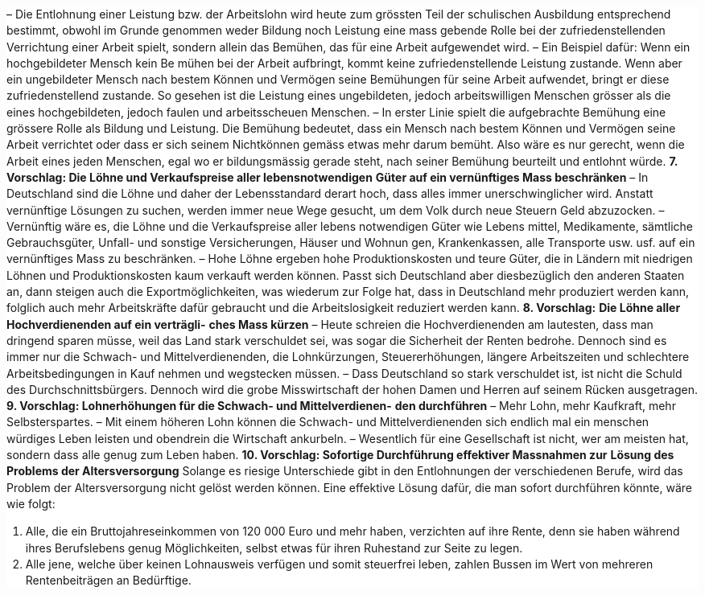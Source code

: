 – Die Entlohnung einer Leistung bzw. der Arbeitslohn wird heute zum grössten Teil der schulischen Ausbildung entsprechend bestimmt, obwohl im Grunde genommen weder Bildung noch Leistung eine mass gebende Rolle bei der zufriedenstellenden Verrichtung einer Arbeit spielt, sondern allein das Bemühen, das für eine Arbeit aufgewendet wird.
– Ein Beispiel dafür: Wenn ein hochgebildeter Mensch kein Be mühen bei der Arbeit aufbringt, kommt keine zufriedenstellende Leistung zustande. Wenn aber ein ungebildeter Mensch nach bestem Können und Vermögen seine Bemühungen für seine Arbeit aufwendet, bringt er diese zufriedenstellend zustande. So gesehen ist die Leistung eines ungebildeten, jedoch arbeitswilligen Menschen grösser als die eines hochgebildeten, jedoch faulen und arbeitsscheuen Menschen.
– In erster Linie spielt die aufgebrachte Bemühung eine grössere Rolle als Bildung und Leistung. Die Bemühung bedeutet, dass ein Mensch nach bestem Können und Vermögen seine Arbeit verrichtet oder dass er sich seinem Nichtkönnen gemäss etwas mehr darum bemüht. Also wäre es nur gerecht, wenn die Arbeit eines jeden Menschen, egal wo er bildungsmässig gerade steht, nach seiner Bemühung beurteilt und entlohnt würde.
**7. Vorschlag: Die Löhne und Verkaufspreise aller lebensnotwendigen**
**Güter auf ein vernünftiges Mass beschränken**
– In Deutschland sind die Löhne und daher der Lebensstandard derart hoch, dass alles immer unerschwinglicher wird. Anstatt vernünftige Lösungen zu suchen, werden immer neue Wege gesucht, um dem Volk durch neue Steuern Geld abzuzocken.
– Vernünftig wäre es, die Löhne und die Verkaufspreise aller lebens notwendigen Güter wie Lebens mittel, Medikamente, sämtliche Gebrauchsgüter, Unfall- und sonstige Versicherungen, Häuser und Wohnun gen, Krankenkassen, alle Transporte usw. usf. auf ein vernünftiges Mass zu beschränken.
– Hohe Löhne ergeben hohe Produktionskosten und teure Güter, die in Ländern mit niedrigen Löhnen und Produktionskosten kaum verkauft werden können. Passt sich Deutschland aber diesbezüglich den anderen Staaten an, dann steigen auch die Exportmöglichkeiten, was wiederum zur Folge hat, dass in Deutschland mehr produziert werden kann, folglich auch mehr Arbeitskräfte dafür gebraucht und die Arbeitslosigkeit reduziert werden kann.
**8. Vorschlag:** **Die Löhne aller Hochverdienenden auf ein verträgli-**
**ches Mass kürzen**
– Heute schreien die Hochverdienenden am lautesten, dass man dringend sparen müsse, weil das Land stark verschuldet sei, was sogar die Sicherheit der Renten bedrohe. Dennoch sind es immer nur die Schwach- und Mittelverdienenden, die Lohnkürzungen, Steuererhöhungen, längere Arbeitszeiten und schlechtere Arbeitsbedingungen in Kauf nehmen und wegstecken müssen. – Dass Deutschland so stark verschuldet ist, ist nicht die Schuld des Durchschnittsbürgers. Dennoch wird die grobe Misswirtschaft der hohen Damen und Herren auf seinem Rücken ausgetragen.
**9. Vorschlag: Lohnerhöhungen für die Schwach- und Mittelverdienen-**
**den durchführen**
– Mehr Lohn, mehr Kaufkraft, mehr Selbsterspartes. – Mit einem höheren Lohn können die Schwach- und Mittelverdienenden sich endlich mal ein menschen würdiges Leben leisten und obendrein die Wirtschaft ankurbeln.
– Wesentlich für eine Gesellschaft ist nicht, wer am meisten hat, sondern dass alle genug zum Leben haben.
**10. Vorschlag: Sofortige Durchführung effektiver Massnahmen zur**
**Lösung des Problems der Altersversorgung**
Solange es riesige Unterschiede gibt in den Entlohnungen der verschiedenen Berufe, wird das Problem der Altersversorgung nicht gelöst werden können. Eine effektive Lösung dafür, die man sofort durchführen könnte, wäre wie folgt:
1. Alle, die ein Bruttojahreseinkommen von 120 000 Euro und mehr haben, verzichten auf ihre Rente, denn sie haben während ihres Berufslebens genug Möglichkeiten, selbst etwas für ihren Ruhestand zur Seite zu legen.
2. Alle jene, welche über keinen Lohnausweis verfügen und somit steuerfrei leben, zahlen Bussen im Wert von mehreren Rentenbeiträgen an Bedürftige.